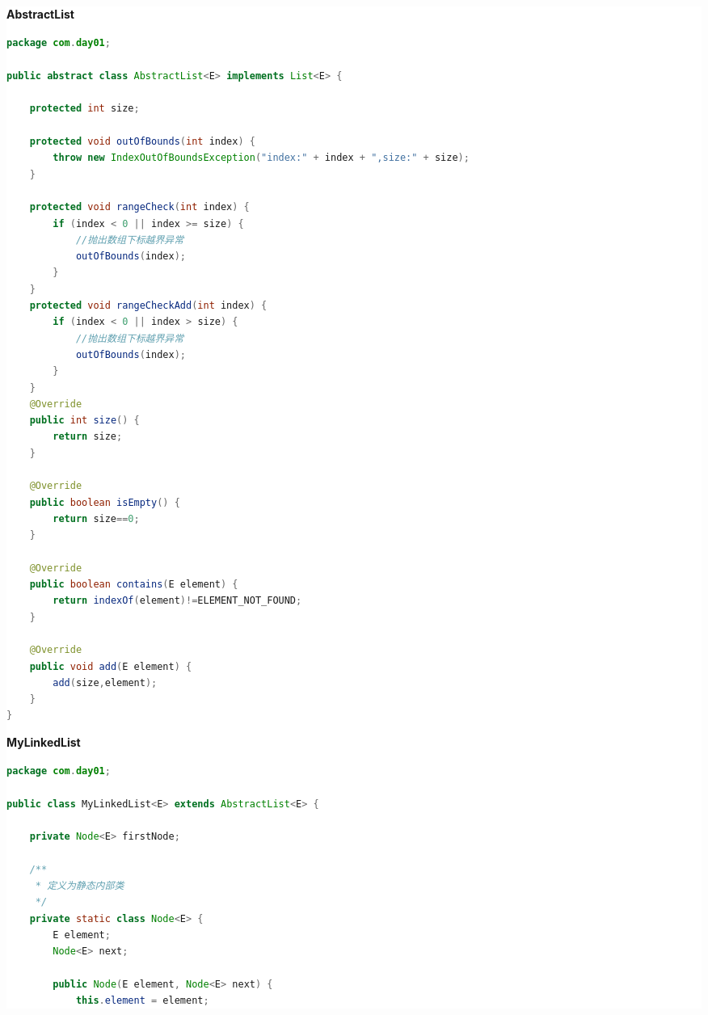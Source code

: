 **AbstractList**

```java
package com.day01;

public abstract class AbstractList<E> implements List<E> {

    protected int size;

    protected void outOfBounds(int index) {
        throw new IndexOutOfBoundsException("index:" + index + ",size:" + size);
    }

    protected void rangeCheck(int index) {
        if (index < 0 || index >= size) {
            //抛出数组下标越界异常
            outOfBounds(index);
        }
    }
    protected void rangeCheckAdd(int index) {
        if (index < 0 || index > size) {
            //抛出数组下标越界异常
            outOfBounds(index);
        }
    }
    @Override
    public int size() {
        return size;
    }

    @Override
    public boolean isEmpty() {
        return size==0;
    }

    @Override
    public boolean contains(E element) {
        return indexOf(element)!=ELEMENT_NOT_FOUND;
    }

    @Override
    public void add(E element) {
        add(size,element);
    }
}
```

**MyLinkedList**

```java
package com.day01;

public class MyLinkedList<E> extends AbstractList<E> {

    private Node<E> firstNode;

    /**
     * 定义为静态内部类
     */
    private static class Node<E> {
        E element;
        Node<E> next;

        public Node(E element, Node<E> next) {
            this.element = element;
```